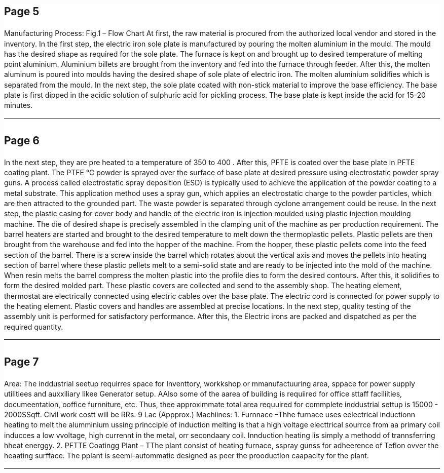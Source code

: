 
## Page 5

Manufacturing Process: Fig.1 – Flow Chart At first, the raw material is procured from the authorized local vendor and stored in the inventory. In the first step, the electric iron sole plate is manufactured by pouring the molten aluminium in the mould. The mould has the desired shape as required for the sole plate. The furnace is kept on and brought up to desired temperature of melting point aluminium. Aluminium billets are brought from the inventory and fed into the furnace through feeder. After this, the molten aluminum is poured into moulds having the desired shape of sole plate of electric iron. The molten aluminium solidifies which is separated from the mould. In the next step, the sole plate coated with non-stick material to improve the base efficiency. The base plate is first dipped in the acidic solution of sulphuric acid for pickling process. The base plate is kept inside the acid for 15-20 minutes.

---

## Page 6

In the next step, they are pre heated to a temperature of 350 to 400 . After this, PFTE is coated over the base plate in PFTE coating plant. The PTFE ℃ powder is sprayed over the surface of base plate at desired pressure using electrostatic powder spray guns. A process called electrostatic spray deposition (ESD) is typically used to achieve the application of the powder coating to a metal substrate. This application method uses a spray gun, which applies an electrostatic charge to the powder particles, which are then attracted to the grounded part. The waste powder is separated through cyclone arrangement could be reuse. In the next step, the plastic casing for cover body and handle of the electric iron is injection moulded using plastic injection moulding machine. The die of desired shape is precisely assembled in the clamping unit of the machine as per production requirement. The barrel heaters are started and brought to the desired temperature to melt down the thermoplastic pellets. Plastic pellets are then brought from the warehouse and fed into the hopper of the machine. From the hopper, these plastic pellets come into the feed section of the barrel. There is a screw inside the barrel which rotates about the vertical axis and moves the pellets into heating section of barrel where these plastic pellets melt to a semi-solid state and are ready to be injected into the mold of the machine. When resin melts the barrel compress the molten plastic into the profile dies to form the desired contours. After this, it solidifies to form the desired molded part. These plastic covers are collected and send to the assembly shop. The heating element, thermostat are electrically connected using electric cables over the base plate. The electric cord is connected for power supply to the heating element. Plastic covers and handles are assembled at precise locations. In the next step, quality testing of the assembly unit is performed for satisfactory performance. After this, the Electric irons are packed and dispatched as per the required quantity.

---

## Page 7

Area: The inddustrial seetup requirres space for Inventtory, workkshop or mmanufactuuring area, sppace for power supply utilitiees and auxxiliary likee Generator setup. AAlso some of the aarea of building is requiired for office sttaff faciliities, documeentation, ooffice furnniture, etc. Thus, thee approximmate total area requuired for commplete inddustrial settup is 15000 - 2000SSqft. Civil work costt will be RRs. 9 Lac (Appprox.) Machiines: 1. Furnnace –Thhe furnace uses eelectrical inductionn heating to melt the alumminium ussing princciple of induction melting is that a high voltage electtrical sourrce from aa primary coil inducces a low vvoltage, high currennt in the metal, orr secondaary coil. Innduction heating iis simply a methodd of trannsferring hheat energgy. 2. PFTTE Coatingg Plant – TThe plant consist of heating furnace, sspray gunss for adheerence of Teflon ovver the heaating surfface. The pplant is seemi-autommatic designed as peer the prooduction caapacity for the plant.

---